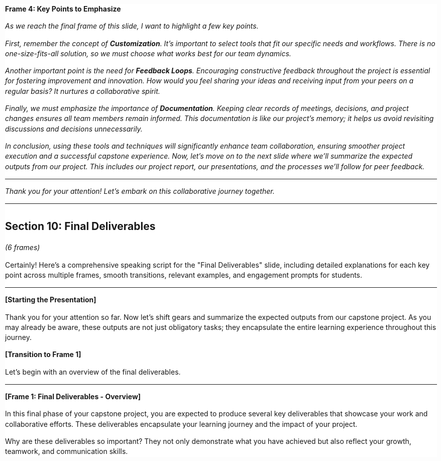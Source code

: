 **Frame 4: Key Points to Emphasize**

*As we reach the final frame of this slide, I want to highlight a few key points.*

*First, remember the concept of **Customization**. It’s important to select tools that fit our specific needs and workflows. There is no one-size-fits-all solution, so we must choose what works best for our team dynamics.*

*Another important point is the need for **Feedback Loops**. Encouraging constructive feedback throughout the project is essential for fostering improvement and innovation. How would you feel sharing your ideas and receiving input from your peers on a regular basis? It nurtures a collaborative spirit.*

*Finally, we must emphasize the importance of **Documentation**. Keeping clear records of meetings, decisions, and project changes ensures all team members remain informed. This documentation is like our project’s memory; it helps us avoid revisiting discussions and decisions unnecessarily.*

*In conclusion, using these tools and techniques will significantly enhance team collaboration, ensuring smoother project execution and a successful capstone experience. Now, let’s move on to the next slide where we’ll summarize the expected outputs from our project. This includes our project report, our presentations, and the processes we’ll follow for peer feedback.*

---

*Thank you for your attention! Let’s embark on this collaborative journey together.* 

---

## Section 10: Final Deliverables
*(6 frames)*

Certainly! Here’s a comprehensive speaking script for the "Final Deliverables" slide, including detailed explanations for each key point across multiple frames, smooth transitions, relevant examples, and engagement prompts for students.

---

**[Starting the Presentation]**

Thank you for your attention so far. Now let’s shift gears and summarize the expected outputs from our capstone project. As you may already be aware, these outputs are not just obligatory tasks; they encapsulate the entire learning experience throughout this journey. 

**[Transition to Frame 1]**

Let’s begin with an overview of the final deliverables. 

---

**[Frame 1: Final Deliverables - Overview]**

In this final phase of your capstone project, you are expected to produce several key deliverables that showcase your work and collaborative efforts. These deliverables encapsulate your learning journey and the impact of your project. 

Why are these deliverables so important? They not only demonstrate what you have achieved but also reflect your growth, teamwork, and communication skills. 
